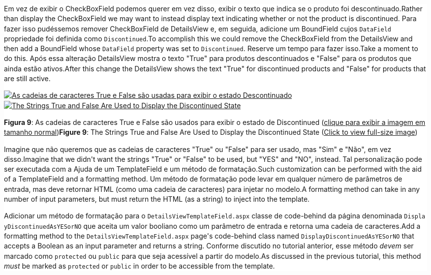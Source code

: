<span data-ttu-id="f6c46-191">Em vez de exibir o CheckBoxField podemos querer em vez disso, exibir o texto que indica se o produto foi descontinuado.</span><span class="sxs-lookup"><span data-stu-id="f6c46-191">Rather than display the CheckBoxField we may want to instead display text indicating whether or not the product is discontinued.</span></span> <span data-ttu-id="f6c46-192">Para fazer isso pudéssemos remover CheckBoxField de DetailsView e, em seguida, adicione um BoundField cujos `DataField` propriedade foi definida como `Discontinued`.</span><span class="sxs-lookup"><span data-stu-id="f6c46-192">To accomplish this we could remove the CheckBoxField from the DetailsView and then add a BoundField whose `DataField` property was set to `Discontinued`.</span></span> <span data-ttu-id="f6c46-193">Reserve um tempo para fazer isso.</span><span class="sxs-lookup"><span data-stu-id="f6c46-193">Take a moment to do this.</span></span> <span data-ttu-id="f6c46-194">Após essa alteração DetailsView mostra o texto "True" para produtos descontinuados e "False" para os produtos que ainda estão ativos.</span><span class="sxs-lookup"><span data-stu-id="f6c46-194">After this change the DetailsView shows the text "True" for discontinued products and "False" for products that are still active.</span></span>


<span data-ttu-id="f6c46-195">[![As cadeias de caracteres True e False são usadas para exibir o estado Descontinuado](using-templatefields-in-the-detailsview-control-cs/_static/image26.png)](using-templatefields-in-the-detailsview-control-cs/_static/image25.png)</span><span class="sxs-lookup"><span data-stu-id="f6c46-195">[![The Strings True and False Are Used to Display the Discontinued State](using-templatefields-in-the-detailsview-control-cs/_static/image26.png)](using-templatefields-in-the-detailsview-control-cs/_static/image25.png)</span></span>

<span data-ttu-id="f6c46-196">**Figura 9**: As cadeias de caracteres True e False são usados para exibir o estado de Discontinued ([clique para exibir a imagem em tamanho normal](using-templatefields-in-the-detailsview-control-cs/_static/image27.png))</span><span class="sxs-lookup"><span data-stu-id="f6c46-196">**Figure 9**: The Strings True and False Are Used to Display the Discontinued State ([Click to view full-size image](using-templatefields-in-the-detailsview-control-cs/_static/image27.png))</span></span>


<span data-ttu-id="f6c46-197">Imagine que não queremos que as cadeias de caracteres "True" ou "False" para ser usado, mas "Sim" e "Não", em vez disso.</span><span class="sxs-lookup"><span data-stu-id="f6c46-197">Imagine that we didn't want the strings "True" or "False" to be used, but "YES" and "NO", instead.</span></span> <span data-ttu-id="f6c46-198">Tal personalização pode ser executada com a Ajuda de um TemplateField e um método de formatação.</span><span class="sxs-lookup"><span data-stu-id="f6c46-198">Such customization can be performed with the aid of a TemplateField and a formatting method.</span></span> <span data-ttu-id="f6c46-199">Um método de formatação pode levar em qualquer número de parâmetros de entrada, mas deve retornar HTML (como uma cadeia de caracteres) para injetar no modelo.</span><span class="sxs-lookup"><span data-stu-id="f6c46-199">A formatting method can take in any number of input parameters, but must return the HTML (as a string) to inject into the template.</span></span>

<span data-ttu-id="f6c46-200">Adicionar um método de formatação para o `DetailsViewTemplateField.aspx` classe de code-behind da página denominada `DisplayDiscontinuedAsYESorNO` que aceita um valor booliano como um parâmetro de entrada e retorna uma cadeia de caracteres.</span><span class="sxs-lookup"><span data-stu-id="f6c46-200">Add a formatting method to the `DetailsViewTemplateField.aspx` page's code-behind class named `DisplayDiscontinuedAsYESorNO` that accepts a Boolean as an input parameter and returns a string.</span></span> <span data-ttu-id="f6c46-201">Conforme discutido no tutorial anterior, esse método *devem* ser marcado como `protected` ou `public` para que seja acessível a partir do modelo.</span><span class="sxs-lookup"><span data-stu-id="f6c46-201">As discussed in the previous tutorial, this method *must* be marked as `protected` or `public` in order to be accessible from the template.</span></span>
